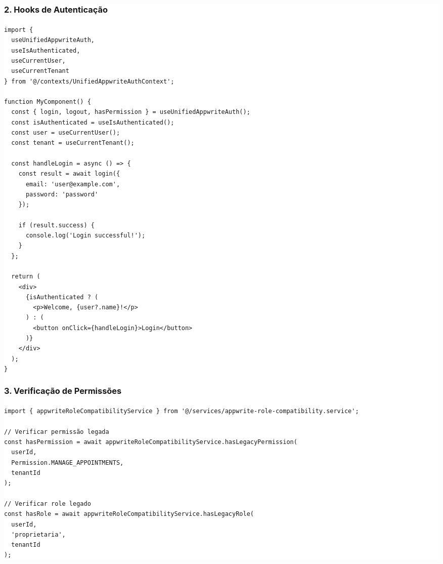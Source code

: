 ### 2. Hooks de Autenticação

```tsx
import { 
  useUnifiedAppwriteAuth,
  useIsAuthenticated,
  useCurrentUser,
  useCurrentTenant 
} from '@/contexts/UnifiedAppwriteAuthContext';

function MyComponent() {
  const { login, logout, hasPermission } = useUnifiedAppwriteAuth();
  const isAuthenticated = useIsAuthenticated();
  const user = useCurrentUser();
  const tenant = useCurrentTenant();

  const handleLogin = async () => {
    const result = await login({
      email: 'user@example.com',
      password: 'password'
    });
    
    if (result.success) {
      console.log('Login successful!');
    }
  };

  return (
    <div>
      {isAuthenticated ? (
        <p>Welcome, {user?.name}!</p>
      ) : (
        <button onClick={handleLogin}>Login</button>
      )}
    </div>
  );
}
```

### 3. Verificação de Permissões

```tsx
import { appwriteRoleCompatibilityService } from '@/services/appwrite-role-compatibility.service';

// Verificar permissão legada
const hasPermission = await appwriteRoleCompatibilityService.hasLegacyPermission(
  userId,
  Permission.MANAGE_APPOINTMENTS,
  tenantId
);

// Verificar role legado
const hasRole = await appwriteRoleCompatibilityService.hasLegacyRole(
  userId,
  'proprietaria',
  tenantId
);
```

